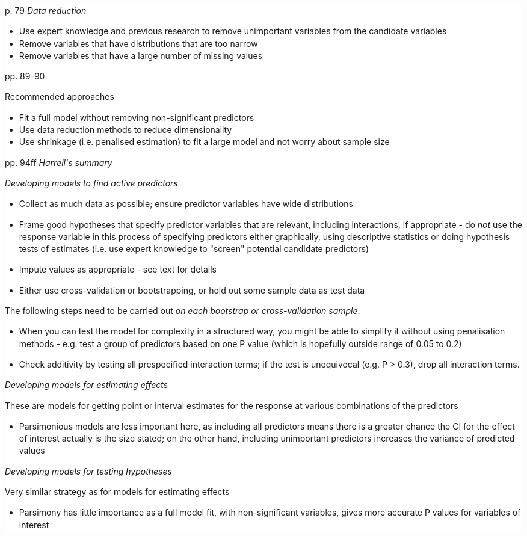 

p. 79 *Data reduction*

- Use expert knowledge and previous research to remove unimportant variables from the candidate variables
- Remove variables that have distributions that are too narrow
- Remove variables that have a large number of missing values



pp. 89-90

Recommended approaches

- Fit a full model without removing non-significant predictors
- Use data reduction methods to reduce dimensionality
- Use shrinkage (i.e. penalised estimation) to fit a large model and not worry about sample size



pp. 94ff *Harrell's summary*

*Developing models to find active predictors*

- Collect as much data as possible; ensure predictor variables have wide distributions

- Frame good hypotheses that specify predictor variables that are relevant, including interactions, if appropriate - do *not* use the response variable in this process of specifying predictors either graphically, using descriptive statistics or doing hypothesis tests of estimates (i.e. use expert knowledge to "screen" potential candidate predictors)

- Impute values as appropriate - see text for details

- Either use cross-validation or bootstrapping, or hold out some sample data as test data

The following steps need to be carried out *on each bootstrap or cross-validation sample*.



- When you can test the model for complexity in a structured way, you might be able to simplify it without using penalisation methods - e.g. test a group of predictors based on one P value (which is hopefully outside range of 0.05 to 0.2)

- Check additivity by testing all prespecified interaction terms; if the test is unequivocal (e.g. P > 0.3), drop all interaction terms.


*Developing models for estimating effects*

These are models for getting point or interval estimates for the response at various combinations of the predictors

- Parsimonious models are less important here, as including all predictors means there is a greater chance the CI for the effect of interest actually is the size stated; on the other hand, including unimportant predictors increases the variance of predicted values


*Developing models for testing hypotheses*

Very similar strategy as for models for estimating effects

- Parsimony has little importance as a full model fit, with non-significant variables, gives more accurate P values for variables of interest
